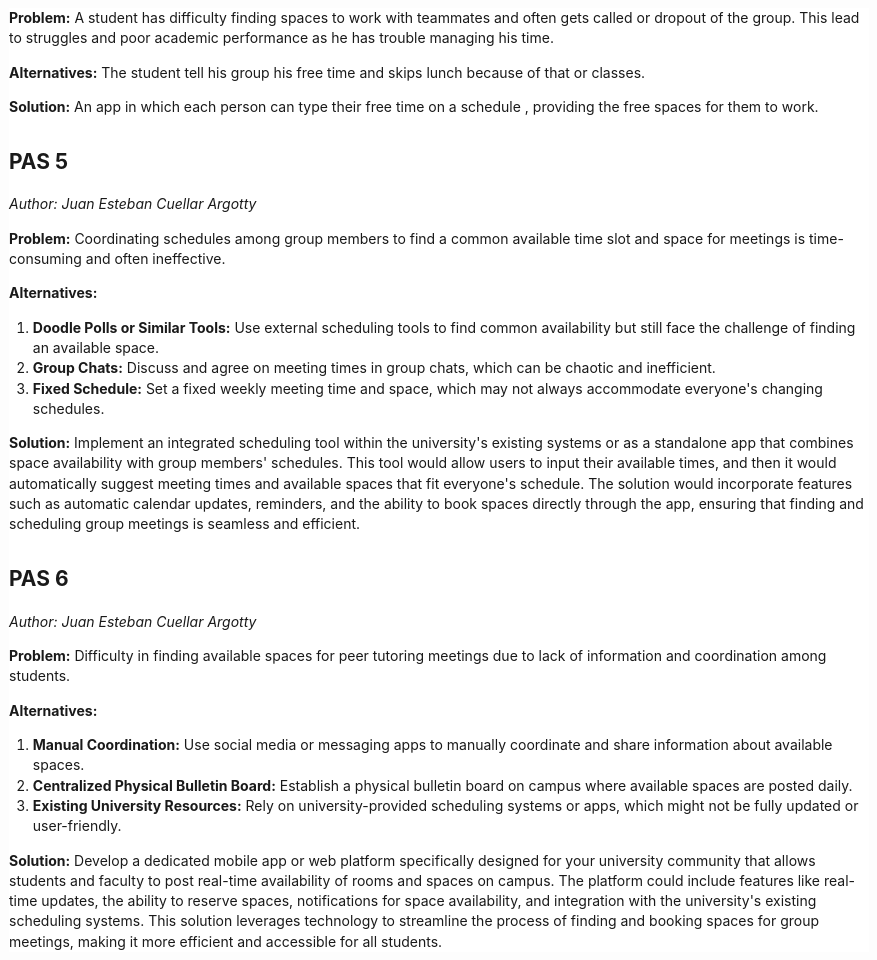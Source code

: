 **Problem:**
A student has difficulty finding spaces to work with teammates and often gets called or dropout of the group. This lead to struggles and poor academic performance as he has trouble managing his time. 

**Alternatives:**
The student tell his group his free time and skips lunch because of that or classes.   

**Solution:**
An app in which each person can type their free time on a schedule , providing the free spaces for them to work.

## PAS 5

_Author: Juan Esteban Cuellar Argotty_

**Problem:**
Coordinating schedules among group members to find a common available time slot and space for meetings is time-consuming and often ineffective.

**Alternatives:**
1. **Doodle Polls or Similar Tools:** Use external scheduling tools to find common availability but still face the challenge of finding an available space.
2. **Group Chats:** Discuss and agree on meeting times in group chats, which can be chaotic and inefficient.
3. **Fixed Schedule:** Set a fixed weekly meeting time and space, which may not always accommodate everyone's changing schedules.

**Solution:**
Implement an integrated scheduling tool within the university's existing systems or as a standalone app that combines space availability with group members' schedules. This tool would allow users to input their available times, and then it would automatically suggest meeting times and available spaces that fit everyone's schedule. The solution would incorporate features such as automatic calendar updates, reminders, and the ability to book spaces directly through the app, ensuring that finding and scheduling group meetings is seamless and efficient.


## PAS 6

_Author: Juan Esteban Cuellar Argotty_

**Problem:**
Difficulty in finding available spaces for peer tutoring meetings due to lack of information and coordination among students.

**Alternatives:**
1. **Manual Coordination:** Use social media or messaging apps to manually coordinate and share information about available spaces.
2. **Centralized Physical Bulletin Board:** Establish a physical bulletin board on campus where available spaces are posted daily.
3. **Existing University Resources:** Rely on university-provided scheduling systems or apps, which might not be fully updated or user-friendly.

**Solution:**
Develop a dedicated mobile app or web platform specifically designed for your university community that allows students and faculty to post real-time availability of rooms and spaces on campus. The platform could include features like real-time updates, the ability to reserve spaces, notifications for space availability, and integration with the university's existing scheduling systems. This solution leverages technology to streamline the process of finding and booking spaces for group meetings, making it more efficient and accessible for all students.
